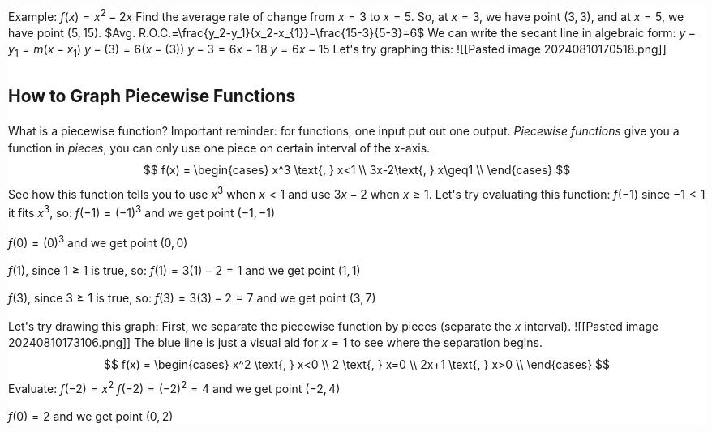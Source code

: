 Example:
$f(x)=x^2-2x$ Find the average rate of change from $x=3$ to $x=5$.
So, at $x=3$, we have point $(3,3)$, and at $x=5$, we have point $(5,15)$.
$Avg. R.O.C.=\frac{y_2-y_1}{x_2-x_{1}}=\frac{15-3}{5-3}=6$
We can write the secant line in algebraic form:
$y-y_1=m(x-x_1)$
$y-(3)=6(x-(3))$
$y-3=6x-18$
$y=6x-15$
Let's try graphing this:
![[Pasted image 20240810170518.png]]
## How to Graph Piecewise Functions

What is a piecewise function? Important reminder: for functions, one input put out one output. *Piecewise functions* give you a function in *pieces*, you can only use one piece on certain interval of the x-axis.
$$
f(x) = \begin{cases}
x^3 \text{, } x<1 \\
3x-2\text{, } x\geq1 \\
\end{cases}
$$
See how this function tells you to use $x^3$ when $x < 1$ and use $3x-2$ when $x\geq1$.
Let's try evaluating this function:
$f(-1)$ since $-1<1$ it fits $x^3$, so:
$f(-1)=(-1)^3$ and we get point $(-1,-1)$

$f(0)=(0)^3$ and we get point $(0,0)$

$f(1)$, since $1\geq1$ is true, so:
$f(1)=3(1)-2=1$ and we get point $(1,1)$

$f(3)$, since $3\geq1$ is true, so:
$f(3)=3(3)-2=7$ and we get point $(3,7)$

Let's try drawing this graph:
First, we separate the piecewise function by pieces (separate the $x$ interval).
![[Pasted image 20240810173106.png]]
The blue line is just a visual aid for $x=1$ to see where the separation begins. 
$$
f(x) = \begin{cases}
x^2 \text{, } x<0 \\
2 \text{, } x=0 \\
2x+1 \text{, } x>0 \\
\end{cases}
$$
Evaluate:
$f(-2) = x^2$
$f(-2)=(-2)^2=4$ and we get point $(-2,4)$

$f(0) = 2$ and we get point $(0,2)$
